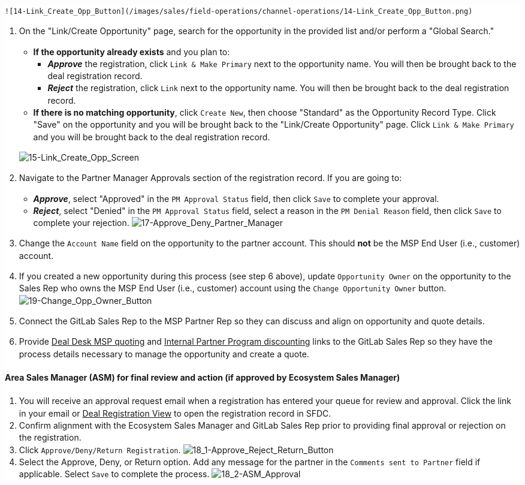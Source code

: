     ![14-Link_Create_Opp_Button](/images/sales/field-operations/channel-operations/14-Link_Create_Opp_Button.png)
1. On the "Link/Create Opportunity" page, search for the opportunity in the provided list and/or perform a "Global Search."
   - **If the opportunity already exists** and you plan to:
     - _**Approve**_ the registration, click `Link & Make Primary` next to the opportunity name. You will then be brought back to the deal registration record.
     - _**Reject**_ the registration, click `Link` next to the opportunity name. You will then be brought back to the deal registration record.
   - **If there is no matching opportunity**, click `Create New`, then choose "Standard" as the Opportunity Record Type. Click "Save" on the opportunity and you will be brought back to the "Link/Create Opportunity" page. Click `Link & Make Primary` and you will be brought back to the deal registration record.

    ![15-Link_Create_Opp_Screen](/images/sales/field-operations/channel-operations/15-Link_Create_Opp_Screen.png)
1. Navigate to the Partner Manager Approvals section of the registration record. If you are going to:

   - _**Approve**_, select "Approved" in the `PM Approval Status` field, then click `Save` to complete your approval.
   - _**Reject**_, select "Denied" in the `PM Approval Status` field, select a reason in the `PM Denial Reason` field, then click `Save` to complete your rejection.
     ![17-Approve_Deny_Partner_Manager](/images/sales/field-operations/channel-operations/17-Approve_Deny_Partner_Manager.png)

1. Change the `Account Name` field on the opportunity to the partner account. This should **not** be the MSP End User (i.e., customer) account.
1. If you created a new opportunity during this process (see step 6 above), update `Opportunity Owner` on the opportunity to the Sales Rep who owns the MSP End User (i.e., customer) account using the `Change Opportunity Owner` button.
   ![19-Change_Opp_Owner_Button](/images/sales/field-operations/channel-operations/19-Change_Opp_Owner_Button.png)
1. Connect the GitLab Sales Rep to the MSP Partner Rep so they can discuss and align on opportunity and quote details.
1. Provide [Deal Desk MSP quoting](/handbook/sales/field-operations/sales-operations/deal-desk/#msp-quotes) and [Internal Partner Program discounting](https://docs.google.com/document/d/1qiT_2EsnL20c4w0hyZ_CGaJQIzj8CSCsHERoR80cwws/edit?usp=sharing) links to the GitLab Sales Rep so they have the process details necessary to manage the opportunity and create a quote.

#### Area Sales Manager (ASM) for final review and action (if approved by Ecosystem Sales Manager)

1. You will receive an approval request email when a registration has entered your queue for review and approval. Click the link in your email or [Deal Registration View](https://gitlab.my.salesforce.com/a9W?fcf=00B8X00000AmOeS) to open the registration record in SFDC.
2. Confirm alignment with the Ecosystem Sales Manager and GitLab Sales Rep prior to providing final approval or rejection on the registration.
3. Click `Approve/Deny/Return Registration`.
    ![18_1-Approve_Reject_Return_Button](/images/sales/field-operations/channel-operations/18_1-Approve_Reject_Return_Button.png)
4. Select the Approve, Deny, or Return option. Add any message for the partner in the `Comments sent to Partner` field if applicable. Select `Save` to complete the process.
    ![18_2-ASM_Approval](/images/sales/field-operations/channel-operations/18_2-ASM_Approval.png)
